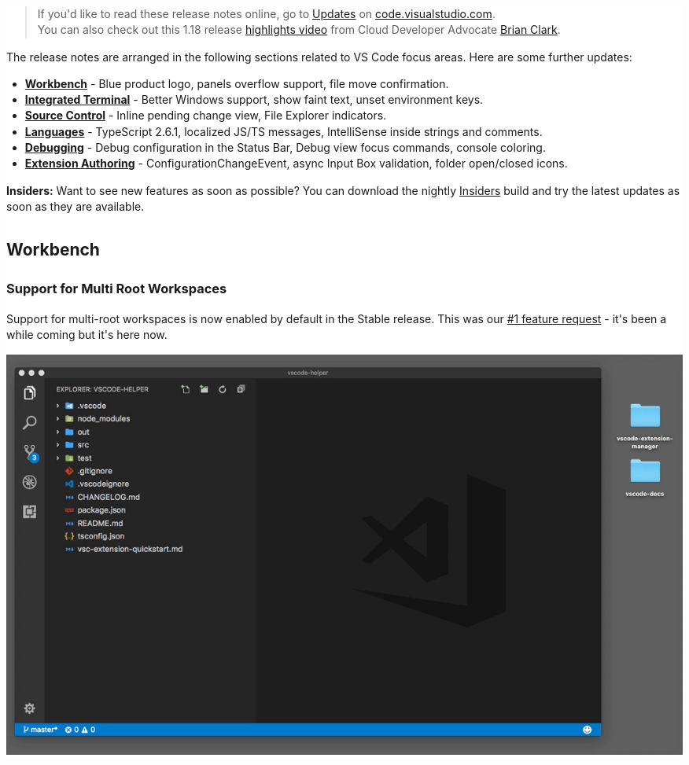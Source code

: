 > If you'd like to read these release notes online, go to
> [Updates](https://code.visualstudio.com/updates) on
> [code.visualstudio.com](https://code.visualstudio.com).<br> You can also check
> out this 1.18 release [highlights video](https://youtu.be/onIsJLkcMVY) from
> Cloud Developer Advocate [Brian Clark](https://twitter.com/_clarkio).

The release notes are arranged in the following sections related to VS Code
focus areas. Here are some further updates:

-   **[Workbench](#workbench)** - Blue product logo, panels overflow support,
    file move confirmation.
-   **[Integrated Terminal](#integrated-terminal)** - Better Windows support,
    show faint text, unset environment keys.
-   **[Source Control](#source-control)** - Inline pending change view, File
    Explorer indicators.
-   **[Languages](#languages)** - TypeScript 2.6.1, localized JS/TS messages,
    IntelliSense inside strings and comments.
-   **[Debugging](#debugging)** - Debug configuration in the Status Bar, Debug
    view focus commands, console coloring.
-   **[Extension Authoring](#extension-authoring)** - ConfigurationChangeEvent,
    async Input Box validation, folder open/closed icons.

**Insiders:** Want to see new features as soon as possible? You can download the
nightly [Insiders](https://code.visualstudio.com/insiders) build and try the
latest updates as soon as they are available.

## Workbench

### Support for Multi Root Workspaces

Support for multi-root workspaces is now enabled by default in the Stable
release. This was our
[#1 feature request](https://github.com/Microsoft/vscode/issues/396) - it's been
a while coming but it's here now.

![Multi Root Workspaces](images/1_18/multiroot.gif)
